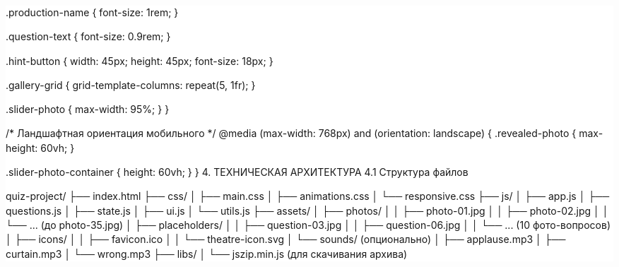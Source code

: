   .production-name {
    font-size: 1rem;
  }

  .question-text {
    font-size: 0.9rem;
  }

  .hint-button {
    width: 45px;
    height: 45px;
    font-size: 18px;
  }

  .gallery-grid {
    grid-template-columns: repeat(5, 1fr);
  }

  .slider-photo {
    max-width: 95%;
  }
}

/* Ландшафтная ориентация мобильного */
@media (max-width: 768px) and (orientation: landscape) {
  .revealed-photo {
    max-height: 60vh;
  }

  .slider-photo-container {
    height: 60vh;
  }
}
4. ТЕХНИЧЕСКАЯ АРХИТЕКТУРА
4.1 Структура файлов

 
quiz-project/
├── index.html
├── css/
│   ├── main.css
│   ├── animations.css
│   └── responsive.css
├── js/
│   ├── app.js
│   ├── questions.js
│   ├── state.js
│   ├── ui.js
│   └── utils.js
├── assets/
│   ├── photos/
│   │   ├── photo-01.jpg
│   │   ├── photo-02.jpg
│   │   └── ... (до photo-35.jpg)
│   ├── placeholders/
│   │   ├── question-03.jpg
│   │   ├── question-06.jpg
│   │   └── ... (10 фото-вопросов)
│   ├── icons/
│   │   ├── favicon.ico
│   │   └── theatre-icon.svg
│   └── sounds/ (опционально)
│       ├── applause.mp3
│       ├── curtain.mp3
│       └── wrong.mp3
├── libs/
│   └── jszip.min.js (для скачивания архива)